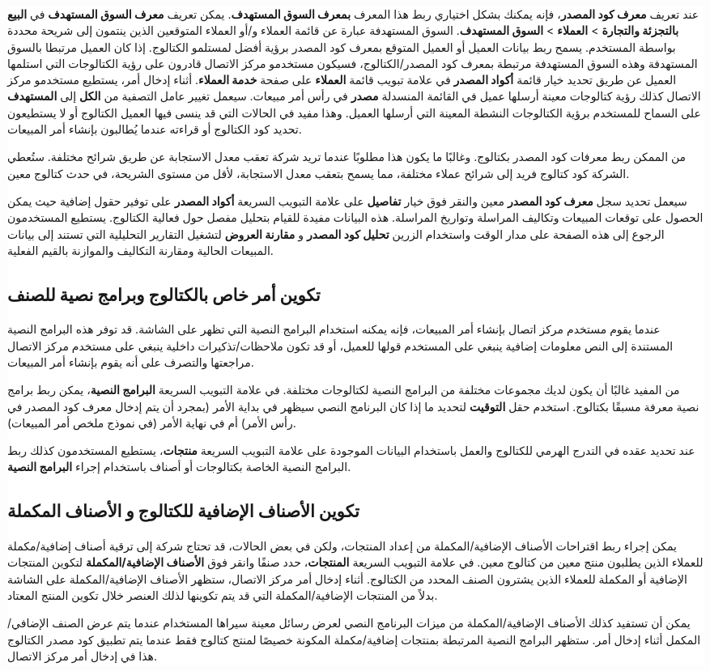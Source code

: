 عند تعريف **‏‫معرف كود المصدر‬**، فإنه يمكنك بشكل اختياري ربط هذا المعرف **بمعرف السوق المستهدف**. يمكن تعريف **معرف السوق المستهدف** في **البيع بالتجزئة والتجارة** \> **العملاء** \> **السوق المستهدف**. السوق المستهدفة عبارة عن قائمة العملاء و/أو العملاء المتوقعين الذين ينتمون إلى شريحة محددة بواسطة المستخدم. يسمح ربط بيانات العميل أو العميل المتوقع بمعرف كود المصدر‬ برؤية أفضل لمستلمو الكتالوج. إذا كان العميل مرتبطا بالسوق المستهدفة وهذه السوق المستهدفة مرتبطة بمعرف كود المصدر/الكتالوج، فسيكون مستخدمو مركز الاتصال قادرون على رؤية الكتالوجات التي استلمها العميل عن طريق تحديد خيار قائمة **أكواد المصدر** في علامة تبويب قائمة **العملاء** على صفحة **خدمة العملاء**. أثناء إدخال أمر، يستطيع مستخدمو مركز الاتصال كذلك رؤية كتالوجات معينة أرسلها عميل في القائمة المنسدلة **مصدر** في رأس أمر مبيعات. سيعمل تغيير عامل التصفية من **الكل** إلى **المستهدف** على السماح للمستخدم برؤية الكتالوجات النشطة المعينة التي أرسلها العميل. وهذا مفيد في الحالات التي قد ينسى فيها العميل الكتالوج أو لا يستطيعون تحديد كود الكتالوج أو قراءته عندما يُطالبون بإنشاء أمر المبيعات.

من الممكن ربط معرفات كود المصدر بكتالوج. وغالبًا ما يكون هذا مطلوبًا عندما تريد شركة تعقب معدل الاستجابة عن طريق شرائح مختلفة. ستُعطي الشركة كود كتالوج فريد إلى شرائح عملاء مختلفة، مما يسمح بتعقب معدل الاستجابة، لأقل من مستوى الشريحة، في حدث كتالوج معين.

سيعمل تحديد سجل **‏‫معرف كود المصدر‬** معين والنقر فوق خيار **تفاصيل** على علامة التبويب السريعة **أكواد المصدر** على توفير حقول إضافية حيث يمكن الحصول على توقعات المبيعات وتكاليف المراسلة وتواريخ المراسلة. هذه البيانات مفيدة للقيام بتحليل مفصل حول فعالية الكتالوج. يستطيع المستخدمون الرجوع إلى هذه الصفحة على مدار الوقت واستخدام الزرين **تحليل كود المصدر** و **مقارنة العروض** لتشغيل التقارير التحليلية التي تستند إلى بيانات المبيعات الحالية ومقارنة التكاليف والموازنة بالقيم الفعلية.

## <a name="configure-catalog-specific-order-and-item-scripts"></a>تكوين أمر خاص بالكتالوج وبرامج نصية للصنف

عندما يقوم مستخدم مركز اتصال بإنشاء أمر المبيعات، فإنه يمكنه استخدام البرامج النصية التي تظهر على الشاشة. قد توفر هذه البرامج النصية المستندة إلى النص معلومات إضافية ينبغي على المستخدم قولها للعميل، أو قد تكون ملاحظات/تذكيرات داخلية ينبغي على مستخدم مركز الاتصال مراجعتها والتصرف على أنه يقوم بإنشاء أمر المبيعات.

من المفيد غالبًا أن يكون لديك مجموعات مختلفة من البرامج النصية لكتالوجات مختلفة. في علامة التبويب السريعة **البرامج النصية**، يمكن ربط برامج نصية معرفة مسبقًا بكتالوج. استخدم حقل **التوقيت** لتحديد ما إذا كان البرنامج النصي سيظهر في بداية الأمر (بمجرد أن يتم إدخال معرف كود المصدر في رأس الأمر) أم في نهاية الأمر (في نموذج ملخص أمر المبيعات).

عند تحديد عقده في التدرج الهرمي للكتالوج والعمل باستخدام البيانات الموجودة على علامة التبويب السريعة **منتجات**، يستطيع المستخدمون كذلك ربط البرامج النصية الخاصة بكتالوجات أو أصناف باستخدام إجراء **البرامج النصية**.

## <a name="configure-catalog-specific-up-sell-and-cross-sell-items"></a>تكوين الأصناف الإضافية للكتالوج و الأصناف المكملة

يمكن إجراء ربط اقتراحات الأصناف الإضافية/المكملة من إعداد المنتجات، ولكن في بعض الحالات، قد تحتاج شركة إلى ترقية أصناف إضافية/مكملة للعملاء الذين يطلبون منتج معين من كتالوج معين. في علامة التبويب السريعة **المنتجات**، حدد صنفًا وانقر فوق **‏‫الأصناف الإضافية/المكملة‬** لتكوين المنتجات الإضافية أو المكملة للعملاء الذين يشترون الصنف المحدد من الكتالوج. أثناء إدخال أمر مركز الاتصال، ستظهر ‏‫الأصناف الإضافية/المكملة‬ على الشاشة بدلاً من المنتجات الإضافية/المكملة التي قد يتم تكوينها لذلك العنصر خلال تكوين المنتج المعتاد.

يمكن أن تستفيد كذلك الأصناف الإضافية/المكملة من ميزات البرنامج النصي لعرض رسائل معينة سيراها المستخدام عندما يتم عرض الصنف الإضافي/المكمل أثناء إدخال أمر. ستظهر البرامج النصية المرتبطة بمنتجات إضافية/مكملة المكونة خصيصًا لمنتج كتالوج فقط عندما يتم تطبيق كود مصدر الكتالوج هذا في إدخال أمر مركز الاتصال.
